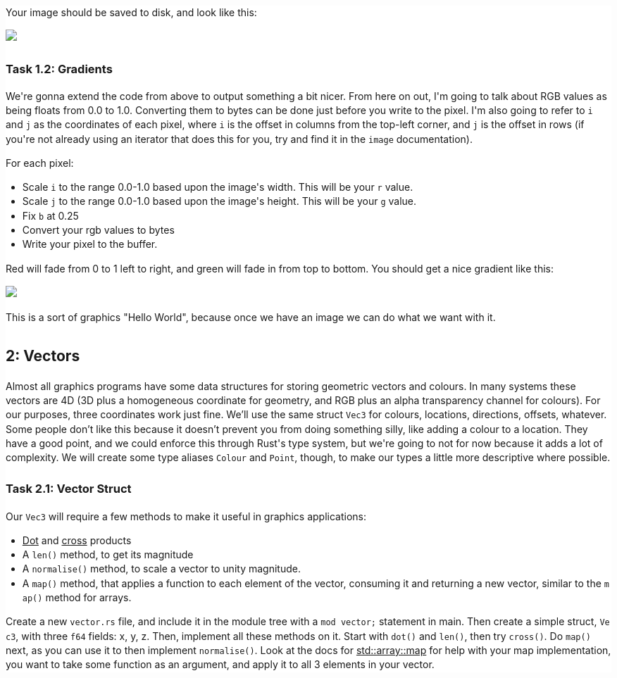 Your image should be saved to disk, and look like this:

![](./img/1-1.png)

### Task 1.2: Gradients

We're gonna extend the code from above to output something a bit nicer. From here on out, I'm going to talk about RGB values as being floats from 0.0 to 1.0. Converting them to bytes can be done just before you write to the pixel. I'm also going to refer to `i` and `j` as the coordinates of each pixel, where `i` is the offset in columns from the top-left corner, and `j` is the offset in rows (if you're not already using an iterator that does this for you, try and find it in the `image` documentation).

For each pixel:

- Scale `i` to the range 0.0-1.0 based upon the image's width. This will be your `r` value.
- Scale `j` to the range 0.0-1.0 based upon the image's height. This will be your `g` value.
- Fix `b` at 0.25
- Convert your rgb values to bytes
- Write your pixel to the buffer.

Red will fade from 0 to 1 left to right, and green will fade in from top to bottom. You should get a nice gradient like this:

![](./img/1-2.png)

This is a sort of graphics "Hello World", because once we have an image we can do what we want with it.

## 2: Vectors

Almost all graphics programs have some data structures for storing geometric vectors and colours. In many systems these vectors are 4D (3D plus a homogeneous coordinate for geometry, and RGB plus an alpha transparency channel for colours). For our purposes, three coordinates work just fine. We’ll use the same struct `Vec3` for colours, locations, directions, offsets, whatever. Some people don’t like this because it doesn’t prevent you from doing something silly, like adding a colour to a location. They have a good point, and we could enforce this through Rust's type system, but we're going to not for now because it adds a lot of complexity. We will create some type aliases `Colour` and `Point`, though, to make our types a little more descriptive where possible.

### Task 2.1: Vector Struct

Our `Vec3` will require a few methods to make it useful in graphics applications:

- [Dot](https://www.mathsisfun.com/algebra/vectors-dot-product.html) and [cross](https://www.mathsisfun.com/algebra/vectors-cross-product.html) products
- A `len()` method, to get its magnitude
- A `normalise()` method, to scale a vector to unity magnitude.
- A `map()` method, that applies a function to each element of the vector, consuming it and returning a new vector, similar to the `map()` method for arrays.

Create a new `vector.rs` file, and include it in the module tree with a `mod vector;` statement in main. Then create a simple struct, `Vec3`, with three `f64` fields: x, y, z. Then, implement all these methods on it. Start with `dot()` and `len()`, then try `cross()`. Do `map()` next, as you can use it to then implement `normalise()`. Look at the docs for [std::array::map](https://doc.rust-lang.org/std/primitive.array.html#method.map) for help with your map implementation, you want to take some function as an argument, and apply it to all 3 elements in your vector.

